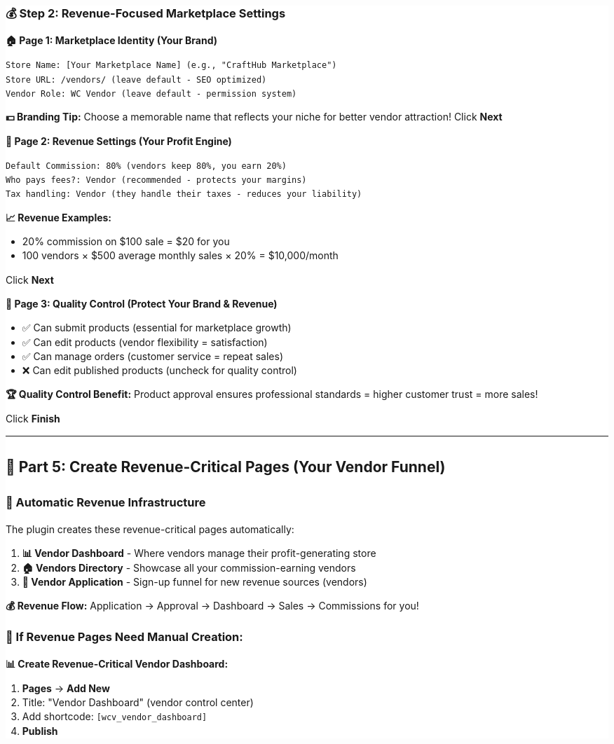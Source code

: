 ### 💰 Step 2: Revenue-Focused Marketplace Settings

**🏠 Page 1: Marketplace Identity (Your Brand)**
```
Store Name: [Your Marketplace Name] (e.g., "CraftHub Marketplace")
Store URL: /vendors/ (leave default - SEO optimized)
Vendor Role: WC Vendor (leave default - permission system)
```
**💵 Branding Tip:** Choose a memorable name that reflects your niche for better vendor attraction!
Click **Next**

**💸 Page 2: Revenue Settings (Your Profit Engine)**
```
Default Commission: 80% (vendors keep 80%, you earn 20%)
Who pays fees?: Vendor (recommended - protects your margins)
Tax handling: Vendor (they handle their taxes - reduces your liability)
```
**📈 Revenue Examples:**
- 20% commission on $100 sale = $20 for you
- 100 vendors × $500 average monthly sales × 20% = $10,000/month

Click **Next**

**🎯 Page 3: Quality Control (Protect Your Brand & Revenue)**
- ✅ Can submit products (essential for marketplace growth)
- ✅ Can edit products (vendor flexibility = satisfaction)
- ✅ Can manage orders (customer service = repeat sales)
- ❌ Can edit published products (uncheck for quality control)

**🏆 Quality Control Benefit:** Product approval ensures professional standards = higher customer trust = more sales!

Click **Finish**

---

## 📜 Part 5: Create Revenue-Critical Pages (Your Vendor Funnel)

### 🚀 Automatic Revenue Infrastructure

The plugin creates these revenue-critical pages automatically:
1. **📊 Vendor Dashboard** - Where vendors manage their profit-generating store
2. **🏠 Vendors Directory** - Showcase all your commission-earning vendors
3. **📝 Vendor Application** - Sign-up funnel for new revenue sources (vendors)

**💰 Revenue Flow:** Application → Approval → Dashboard → Sales → Commissions for you!

### 🔧 If Revenue Pages Need Manual Creation:

**📊 Create Revenue-Critical Vendor Dashboard:**
1. **Pages** → **Add New**
2. Title: "Vendor Dashboard" (vendor control center)
3. Add shortcode: `[wcv_vendor_dashboard]`
4. **Publish**
